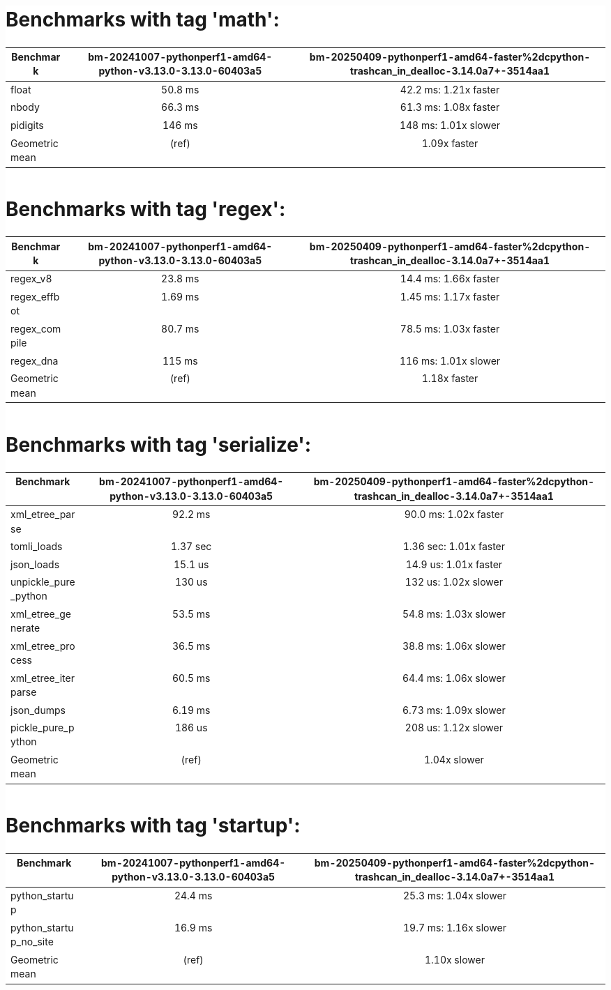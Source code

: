Benchmarks with tag 'math':
===========================

| Benchmark      | bm-20241007-pythonperf1-amd64-python-v3.13.0-3.13.0-60403a5 | bm-20250409-pythonperf1-amd64-faster%2dcpython-trashcan_in_dealloc-3.14.0a7+-3514aa1 |
|----------------|:-----------------------------------------------------------:|:------------------------------------------------------------------------------------:|
| float          | 50.8 ms                                                     | 42.2 ms: 1.21x faster                                                                |
| nbody          | 66.3 ms                                                     | 61.3 ms: 1.08x faster                                                                |
| pidigits       | 146 ms                                                      | 148 ms: 1.01x slower                                                                 |
| Geometric mean | (ref)                                                       | 1.09x faster                                                                         |

Benchmarks with tag 'regex':
============================

| Benchmark      | bm-20241007-pythonperf1-amd64-python-v3.13.0-3.13.0-60403a5 | bm-20250409-pythonperf1-amd64-faster%2dcpython-trashcan_in_dealloc-3.14.0a7+-3514aa1 |
|----------------|:-----------------------------------------------------------:|:------------------------------------------------------------------------------------:|
| regex_v8       | 23.8 ms                                                     | 14.4 ms: 1.66x faster                                                                |
| regex_effbot   | 1.69 ms                                                     | 1.45 ms: 1.17x faster                                                                |
| regex_compile  | 80.7 ms                                                     | 78.5 ms: 1.03x faster                                                                |
| regex_dna      | 115 ms                                                      | 116 ms: 1.01x slower                                                                 |
| Geometric mean | (ref)                                                       | 1.18x faster                                                                         |

Benchmarks with tag 'serialize':
================================

| Benchmark            | bm-20241007-pythonperf1-amd64-python-v3.13.0-3.13.0-60403a5 | bm-20250409-pythonperf1-amd64-faster%2dcpython-trashcan_in_dealloc-3.14.0a7+-3514aa1 |
|----------------------|:-----------------------------------------------------------:|:------------------------------------------------------------------------------------:|
| xml_etree_parse      | 92.2 ms                                                     | 90.0 ms: 1.02x faster                                                                |
| tomli_loads          | 1.37 sec                                                    | 1.36 sec: 1.01x faster                                                               |
| json_loads           | 15.1 us                                                     | 14.9 us: 1.01x faster                                                                |
| unpickle_pure_python | 130 us                                                      | 132 us: 1.02x slower                                                                 |
| xml_etree_generate   | 53.5 ms                                                     | 54.8 ms: 1.03x slower                                                                |
| xml_etree_process    | 36.5 ms                                                     | 38.8 ms: 1.06x slower                                                                |
| xml_etree_iterparse  | 60.5 ms                                                     | 64.4 ms: 1.06x slower                                                                |
| json_dumps           | 6.19 ms                                                     | 6.73 ms: 1.09x slower                                                                |
| pickle_pure_python   | 186 us                                                      | 208 us: 1.12x slower                                                                 |
| Geometric mean       | (ref)                                                       | 1.04x slower                                                                         |

Benchmarks with tag 'startup':
==============================

| Benchmark              | bm-20241007-pythonperf1-amd64-python-v3.13.0-3.13.0-60403a5 | bm-20250409-pythonperf1-amd64-faster%2dcpython-trashcan_in_dealloc-3.14.0a7+-3514aa1 |
|------------------------|:-----------------------------------------------------------:|:------------------------------------------------------------------------------------:|
| python_startup         | 24.4 ms                                                     | 25.3 ms: 1.04x slower                                                                |
| python_startup_no_site | 16.9 ms                                                     | 19.7 ms: 1.16x slower                                                                |
| Geometric mean         | (ref)                                                       | 1.10x slower                                                                         |

